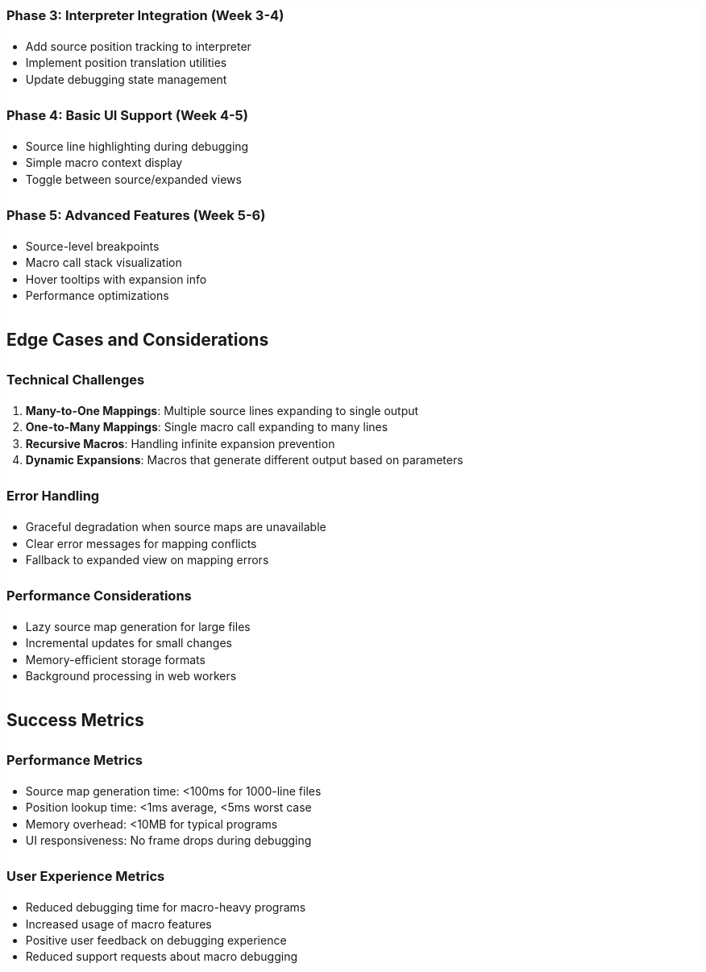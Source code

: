 ### Phase 3: Interpreter Integration (Week 3-4)
- Add source position tracking to interpreter
- Implement position translation utilities
- Update debugging state management

### Phase 4: Basic UI Support (Week 4-5)
- Source line highlighting during debugging
- Simple macro context display
- Toggle between source/expanded views

### Phase 5: Advanced Features (Week 5-6)
- Source-level breakpoints
- Macro call stack visualization
- Hover tooltips with expansion info
- Performance optimizations

## Edge Cases and Considerations

### Technical Challenges
1. **Many-to-One Mappings**: Multiple source lines expanding to single output
2. **One-to-Many Mappings**: Single macro call expanding to many lines
3. **Recursive Macros**: Handling infinite expansion prevention
4. **Dynamic Expansions**: Macros that generate different output based on parameters

### Error Handling
- Graceful degradation when source maps are unavailable
- Clear error messages for mapping conflicts
- Fallback to expanded view on mapping errors

### Performance Considerations
- Lazy source map generation for large files
- Incremental updates for small changes
- Memory-efficient storage formats
- Background processing in web workers

## Success Metrics

### Performance Metrics
- Source map generation time: <100ms for 1000-line files
- Position lookup time: <1ms average, <5ms worst case
- Memory overhead: <10MB for typical programs
- UI responsiveness: No frame drops during debugging

### User Experience Metrics
- Reduced debugging time for macro-heavy programs
- Increased usage of macro features
- Positive user feedback on debugging experience
- Reduced support requests about macro debugging
